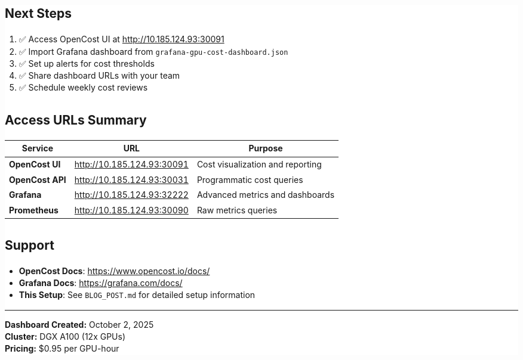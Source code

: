 ## Next Steps

1. ✅ Access OpenCost UI at http://10.185.124.93:30091
2. ✅ Import Grafana dashboard from `grafana-gpu-cost-dashboard.json`
3. ✅ Set up alerts for cost thresholds
4. ✅ Share dashboard URLs with your team
5. ✅ Schedule weekly cost reviews

## Access URLs Summary

| Service | URL | Purpose |
|---------|-----|---------|
| **OpenCost UI** | http://10.185.124.93:30091 | Cost visualization and reporting |
| **OpenCost API** | http://10.185.124.93:30031 | Programmatic cost queries |
| **Grafana** | http://10.185.124.93:32222 | Advanced metrics and dashboards |
| **Prometheus** | http://10.185.124.93:30090 | Raw metrics queries |

## Support

- **OpenCost Docs**: https://www.opencost.io/docs/
- **Grafana Docs**: https://grafana.com/docs/
- **This Setup**: See `BLOG_POST.md` for detailed setup information

---

**Dashboard Created:** October 2, 2025  
**Cluster:** DGX A100 (12x GPUs)  
**Pricing:** $0.95 per GPU-hour


